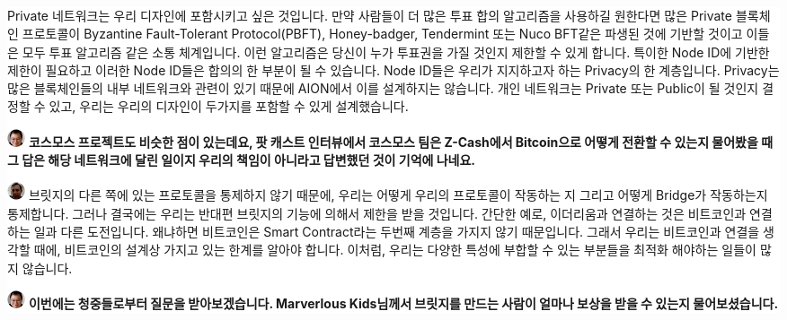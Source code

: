 
Private 네트워크는 우리 디자인에 포함시키고 싶은 것입니다. 만약 사람들이 더 많은 투표 합의 알고리즘을 사용하길 원한다면 많은 Private 블록체인 프로토콜이 Byzantine Fault-Tolerant Protocol(PBFT), Honey-badger, Tendermint 또는 Nuco BFT같은 파생된 것에 기반할 것이고 이들은 모두 투표 알고리즘 같은 소통 체계입니다. 이런 알고리즘은 당신이 누가 투표권을 가질 것인지 제한할 수 있게 합니다. 특이한 Node ID에 기반한 제한이 필요하고 이러한 Node ID들은 합의의 한 부분이 될 수 있습니다. Node ID들은 우리가 지지하고자 하는 Privacy의 한 계층입니다. Privacy는 많은 블록체인들의 내부 네트워크와 관련이 있기 때문에 AION에서 이를 설계하지는 않습니다. 개인 네트워크는 Private 또는 Public이 될 것인지 결정할 수 있고, 우리는 우리의 디자인이 두가지를 포함할 수 있게 설계했습니다.
 
<img src="/assets/aion/seh.png" width="20" height="20"/> **코스모스 프로젝트도 비슷한 점이 있는데요, 팟 캐스트 인터뷰에서 코스모스 팀은 Z-Cash에서 Bitcoin으로 어떻게 전환할 수 있는지 물어봤을 때 그 답은 해당 네트워크에 달린 일이지 우리의 책임이 아니라고 답변했던 것이 기억에 나네요.**

<img src="/assets/aion/aion.png" width="20" height="20"/> 브릿지의 다른 쪽에 있는 프로토콜을 통제하지 않기 때문에, 우리는 어떻게 우리의 프로토콜이 작동하는 지 그리고 어떻게 Bridge가 작동하는지 통제합니다. 그러나 결국에는 우리는 반대편 브릿지의 기능에 의해서 제한을 받을 것입니다. 간단한 예로, 이더리움과 연결하는 것은 비트코인과 연결하는 일과 다른 도전입니다. 왜냐하면 비트코인은 Smart Contract라는 두번째 계층을 가지지 않기 때문입니다. 그래서 우리는 비트코인과 연결을 생각할 때에, 비트코인의 설계상 가지고 있는 한계를 알아야 합니다. 이처럼, 우리는 다양한 특성에 부합할 수 있는 부분들을 최적화 해야하는 일들이 많지 않습니다.  

<img src="/assets/aion/seh.png" width="20" height="20"/> **이번에는 청중들로부터 질문을 받아보겠습니다. Marverlous Kids님께서 브릿지를 만드는 사람이 얼마나 보상을 받을 수 있는지 물어보셨습니다.** 
